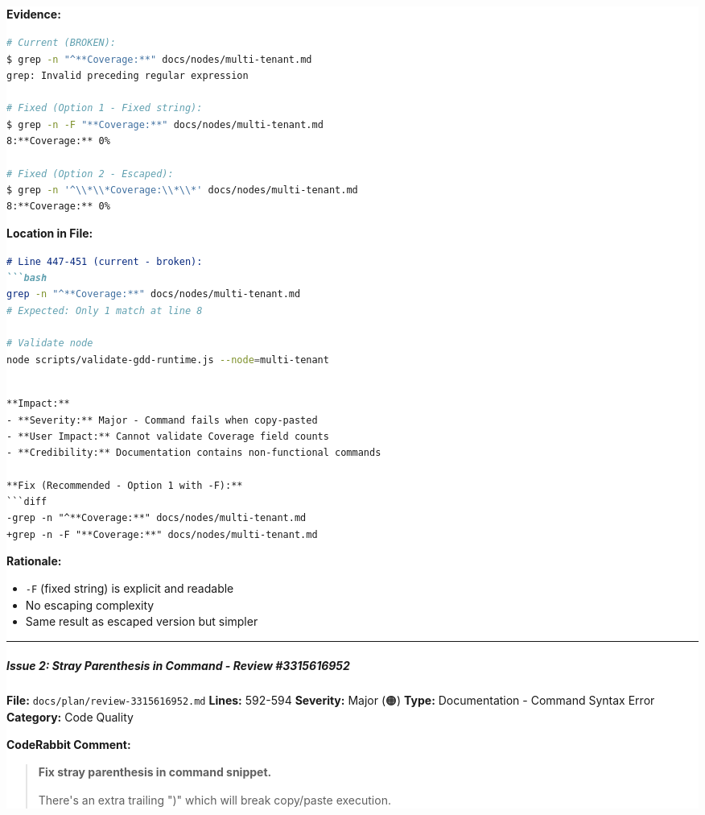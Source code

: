**Evidence:**
```bash
# Current (BROKEN):
$ grep -n "^**Coverage:**" docs/nodes/multi-tenant.md
grep: Invalid preceding regular expression

# Fixed (Option 1 - Fixed string):
$ grep -n -F "**Coverage:**" docs/nodes/multi-tenant.md
8:**Coverage:** 0%

# Fixed (Option 2 - Escaped):
$ grep -n '^\\*\\*Coverage:\\*\\*' docs/nodes/multi-tenant.md
8:**Coverage:** 0%
```

**Location in File:**
```markdown
# Line 447-451 (current - broken):
```bash
grep -n "^**Coverage:**" docs/nodes/multi-tenant.md
# Expected: Only 1 match at line 8

# Validate node
node scripts/validate-gdd-runtime.js --node=multi-tenant
```
```

**Impact:**
- **Severity:** Major - Command fails when copy-pasted
- **User Impact:** Cannot validate Coverage field counts
- **Credibility:** Documentation contains non-functional commands

**Fix (Recommended - Option 1 with -F):**
```diff
-grep -n "^**Coverage:**" docs/nodes/multi-tenant.md
+grep -n -F "**Coverage:**" docs/nodes/multi-tenant.md
```

**Rationale:**
- `-F` (fixed string) is explicit and readable
- No escaping complexity
- Same result as escaped version but simpler

---

##### Issue 2: Stray Parenthesis in Command - Review #3315616952

**File:** `docs/plan/review-3315616952.md`
**Lines:** 592-594
**Severity:** Major (🟠)
**Type:** Documentation - Command Syntax Error
**Category:** Code Quality

**CodeRabbit Comment:**
> **Fix stray parenthesis in command snippet.**
>
> There's an extra trailing ")" which will break copy/paste execution.
